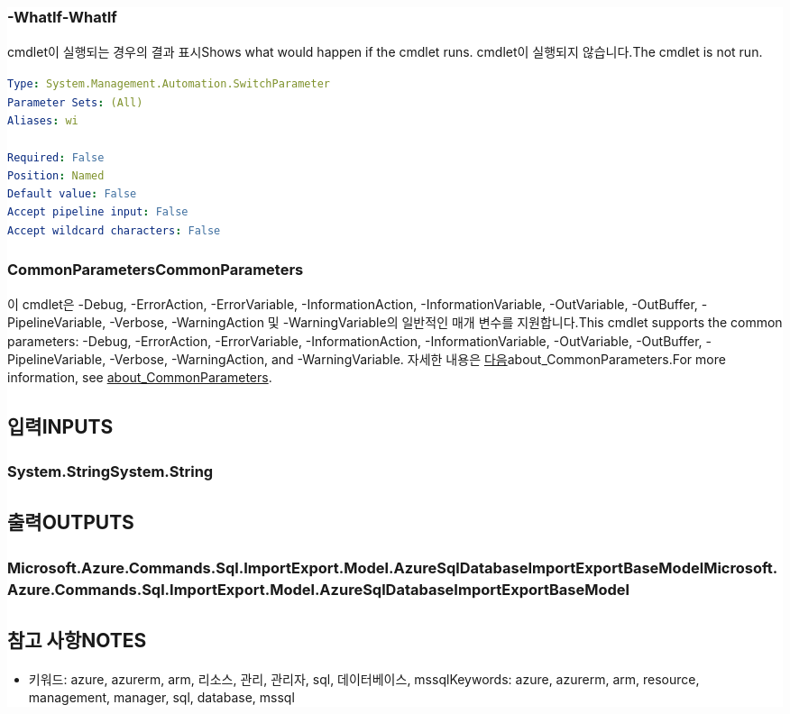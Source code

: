 ### <span data-ttu-id="1164c-157">-WhatIf</span><span class="sxs-lookup"><span data-stu-id="1164c-157">-WhatIf</span></span>
<span data-ttu-id="1164c-158">cmdlet이 실행되는 경우의 결과 표시</span><span class="sxs-lookup"><span data-stu-id="1164c-158">Shows what would happen if the cmdlet runs.</span></span>
<span data-ttu-id="1164c-159">cmdlet이 실행되지 않습니다.</span><span class="sxs-lookup"><span data-stu-id="1164c-159">The cmdlet is not run.</span></span>

```yaml
Type: System.Management.Automation.SwitchParameter
Parameter Sets: (All)
Aliases: wi

Required: False
Position: Named
Default value: False
Accept pipeline input: False
Accept wildcard characters: False
```

### <span data-ttu-id="1164c-160">CommonParameters</span><span class="sxs-lookup"><span data-stu-id="1164c-160">CommonParameters</span></span>
<span data-ttu-id="1164c-161">이 cmdlet은 -Debug, -ErrorAction, -ErrorVariable, -InformationAction, -InformationVariable, -OutVariable, -OutBuffer, -PipelineVariable, -Verbose, -WarningAction 및 -WarningVariable의 일반적인 매개 변수를 지원합니다.</span><span class="sxs-lookup"><span data-stu-id="1164c-161">This cmdlet supports the common parameters: -Debug, -ErrorAction, -ErrorVariable, -InformationAction, -InformationVariable, -OutVariable, -OutBuffer, -PipelineVariable, -Verbose, -WarningAction, and -WarningVariable.</span></span> <span data-ttu-id="1164c-162">자세한 내용은 [다음](http://go.microsoft.com/fwlink/?LinkID=113216)about_CommonParameters.</span><span class="sxs-lookup"><span data-stu-id="1164c-162">For more information, see [about_CommonParameters](http://go.microsoft.com/fwlink/?LinkID=113216).</span></span>

## <span data-ttu-id="1164c-163">입력</span><span class="sxs-lookup"><span data-stu-id="1164c-163">INPUTS</span></span>

### <span data-ttu-id="1164c-164">System.String</span><span class="sxs-lookup"><span data-stu-id="1164c-164">System.String</span></span>

## <span data-ttu-id="1164c-165">출력</span><span class="sxs-lookup"><span data-stu-id="1164c-165">OUTPUTS</span></span>

### <span data-ttu-id="1164c-166">Microsoft.Azure.Commands.Sql.ImportExport.Model.AzureSqlDatabaseImportExportBaseModel</span><span class="sxs-lookup"><span data-stu-id="1164c-166">Microsoft.Azure.Commands.Sql.ImportExport.Model.AzureSqlDatabaseImportExportBaseModel</span></span>

## <span data-ttu-id="1164c-167">참고 사항</span><span class="sxs-lookup"><span data-stu-id="1164c-167">NOTES</span></span>
* <span data-ttu-id="1164c-168">키워드: azure, azurerm, arm, 리소스, 관리, 관리자, sql, 데이터베이스, mssql</span><span class="sxs-lookup"><span data-stu-id="1164c-168">Keywords: azure, azurerm, arm, resource, management, manager, sql, database, mssql</span></span>
